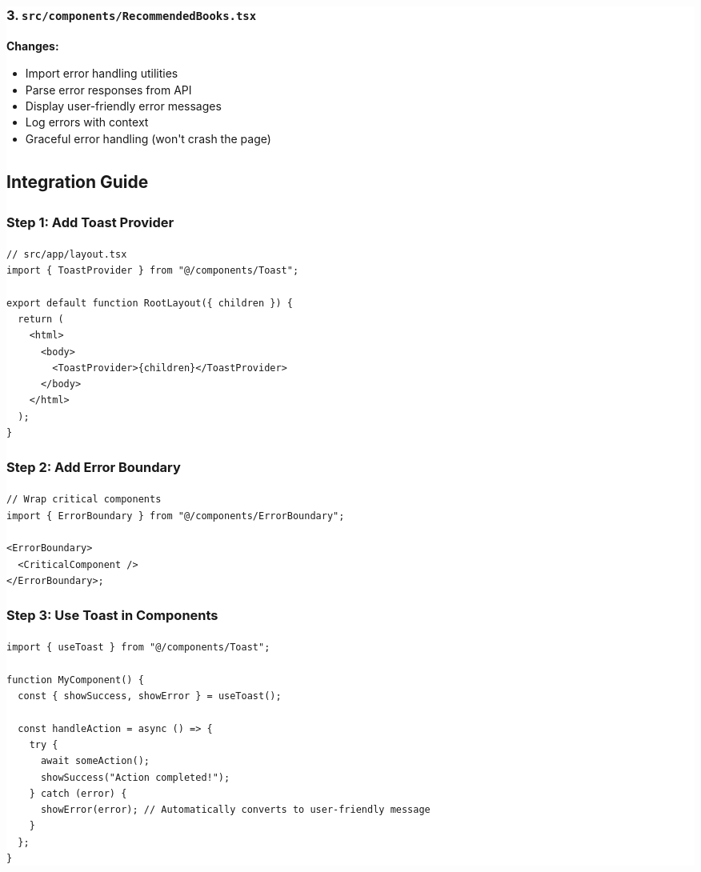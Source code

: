 ### 3. `src/components/RecommendedBooks.tsx`

**Changes:**

- Import error handling utilities
- Parse error responses from API
- Display user-friendly error messages
- Log errors with context
- Graceful error handling (won't crash the page)

## Integration Guide

### Step 1: Add Toast Provider

```tsx
// src/app/layout.tsx
import { ToastProvider } from "@/components/Toast";

export default function RootLayout({ children }) {
  return (
    <html>
      <body>
        <ToastProvider>{children}</ToastProvider>
      </body>
    </html>
  );
}
```

### Step 2: Add Error Boundary

```tsx
// Wrap critical components
import { ErrorBoundary } from "@/components/ErrorBoundary";

<ErrorBoundary>
  <CriticalComponent />
</ErrorBoundary>;
```

### Step 3: Use Toast in Components

```tsx
import { useToast } from "@/components/Toast";

function MyComponent() {
  const { showSuccess, showError } = useToast();

  const handleAction = async () => {
    try {
      await someAction();
      showSuccess("Action completed!");
    } catch (error) {
      showError(error); // Automatically converts to user-friendly message
    }
  };
}
```
